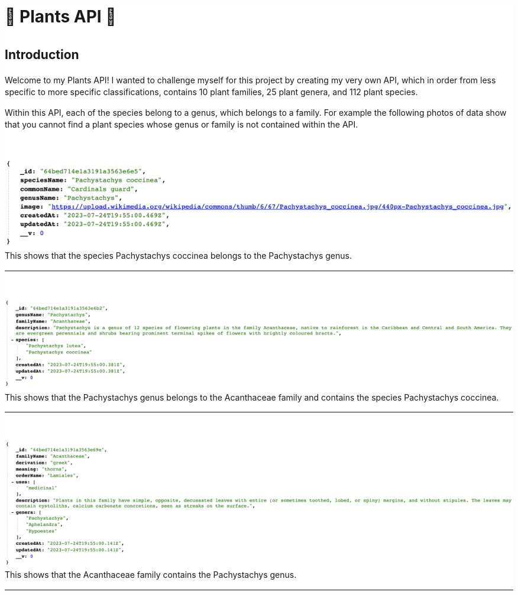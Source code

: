 # 🌻 Plants API 🌻

## Introduction

Welcome to my Plants API! I wanted to challenge myself for this project by creating my very own API, which in order from less specific to more specific classifications, contains 10 plant families, 25 plant genera, and 112 plant species.

Within this API, each of the species belong to a genus, which belongs to a family. For example the following photos of data show that you cannot find a plant species whose genus or family is not contained within the API.

<br>

![](<Species data.png>)
This shows that the species Pachystachys coccinea belongs to the Pachystachys genus.

---

<br>

![](<Genus data.png>)
This shows that the Pachystachys genus belongs to the Acanthaceae family and contains the species Pachystachys coccinea.

---

<br>

![](<Family data.png>)
This shows that the Acanthaceae family contains the Pachystachys genus.

---